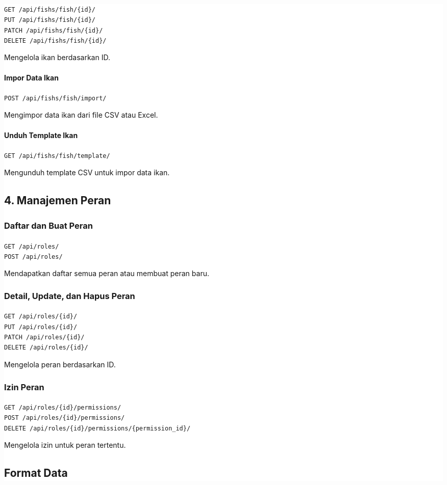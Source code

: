 ```
GET /api/fishs/fish/{id}/
PUT /api/fishs/fish/{id}/
PATCH /api/fishs/fish/{id}/
DELETE /api/fishs/fish/{id}/
```

Mengelola ikan berdasarkan ID.

#### Impor Data Ikan

```
POST /api/fishs/fish/import/
```

Mengimpor data ikan dari file CSV atau Excel.

#### Unduh Template Ikan

```
GET /api/fishs/fish/template/
```

Mengunduh template CSV untuk impor data ikan.

## 4. Manajemen Peran

### Daftar dan Buat Peran

```
GET /api/roles/
POST /api/roles/
```

Mendapatkan daftar semua peran atau membuat peran baru.

### Detail, Update, dan Hapus Peran

```
GET /api/roles/{id}/
PUT /api/roles/{id}/
PATCH /api/roles/{id}/
DELETE /api/roles/{id}/
```

Mengelola peran berdasarkan ID.

### Izin Peran

```
GET /api/roles/{id}/permissions/
POST /api/roles/{id}/permissions/
DELETE /api/roles/{id}/permissions/{permission_id}/
```

Mengelola izin untuk peran tertentu.

## Format Data
